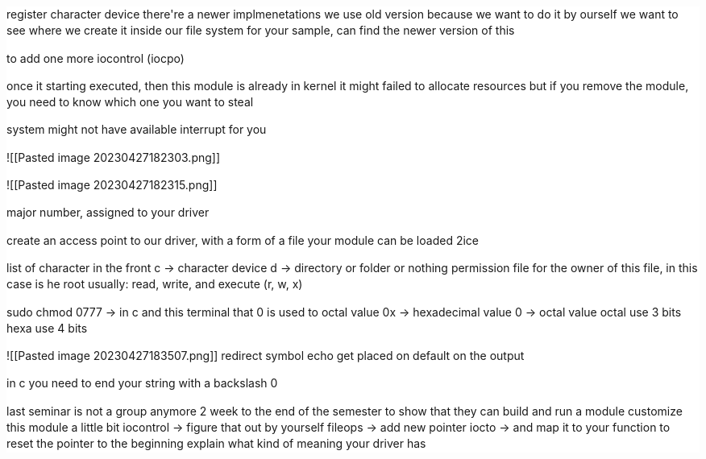 register character device
there're a newer implmenetations
we use old version because we want to do it by ourself
we want to see where we create it inside our file system
for your sample, can find the newer version of this 

to add one more
iocontrol (iocpo)

once it starting executed, then this module is already in kernel
it might failed to allocate resources
but if you remove the module, you need to know which one you want to steal

system might not have available interrupt for you

![[Pasted image 20230427182303.png]]

![[Pasted image 20230427182315.png]]

major number, assigned to your driver

create an access point to our driver, with a form of a file
your module can be loaded 2ice

list of character in the front
c -> character device
d -> directory or folder
or nothing
permission file for the owner of this file, in this case is he root
usually: read, write, and execute (r, w, x)

sudo chmod 0777 -> in c and this terminal that 0 is used to octal value
0x -> hexadecimal value
0 -> octal value
octal use 3 bits
hexa use 4 bits




![[Pasted image 20230427183507.png]]
redirect symbol
echo
get placed on default on the output

in c you need to end your string with a  backslash 0


last seminar is not a group anymore
2 week to the end of the semester
to show that they can build and run a module
customize this module a little bit
iocontrol -> figure that out by yourself
fileops -> add new pointer iocto -> and map it to your function
to reset the pointer to the beginning
explain what kind of meaning your driver has
